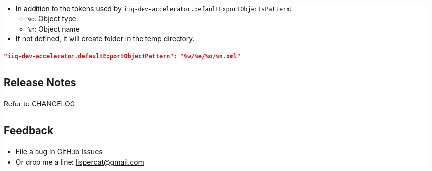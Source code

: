   * In addition to the tokens used by `iiq-dev-accelerator.defaultExportObjectsPattern`:
    * `%o`: Object type
    * `%n`: Object name
  * If not defined, it will create folder in the temp directory.
```json
"iiq-dev-accelerator.defaultExportObjectPattern": "%w/%e/%o/%n.xml"
```

## Release Notes

Refer to [CHANGELOG](https://github.com/lispercat/sailpoint-iiq-dev-accelerator/blob/master/CHANGELOG.md)

## Feedback

* File a bug in [GitHub Issues](https://github.com/lispercat/sailpoint-iiq-dev-accelerator/issues)
* Or drop me a line: lispercat@gmail.com

